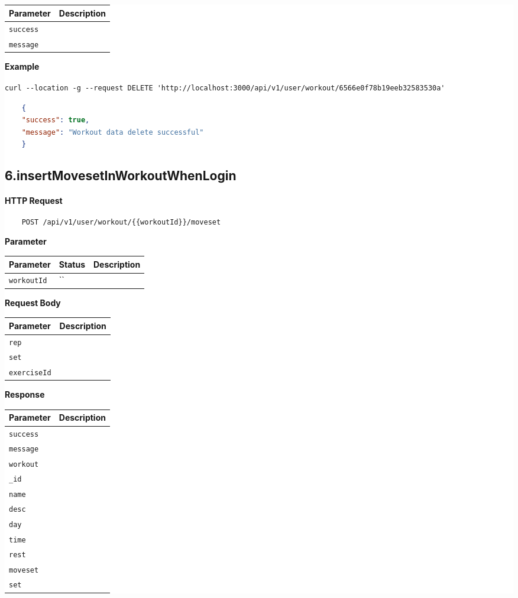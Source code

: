 | Parameter    | Description                |
| :----------- | :------------------------- |
| `success`    |   |
| `message`    |   |

**Example**

```
curl --location -g --request DELETE 'http://localhost:3000/api/v1/user/workout/6566e0f78b19eeb32583530a'
```

```JSON
    {
    "success": true,
    "message": "Workout data delete successful"
    }
```

## 6.insertMovesetInWorkoutWhenLogin

**HTTP Request**

```
    POST /api/v1/user/workout/{{workoutId}}/moveset
```

**Parameter**

| Parameter   | Status   | Description                |
| :---------- | :------- | :------------------------- |
| `workoutId` | ``       |  |

**Request Body**

| Parameter    | Description                |
| :----------- | :------------------------- |
| `rep`        |   |
| `set`        |   |
| `exerciseId` |   |


**Response**

| Parameter    | Description                |
| :----------- | :------------------------- |
| `success`    |   |
| `message`    |   |
| `workout`    |   |
| `_id`        |   |
| `name`       |   |
| `desc`       |   |
| `day`        |   |
| `time`       |   |
| `rest`       |   |
| `moveset`    |   |
| `set`        |   |